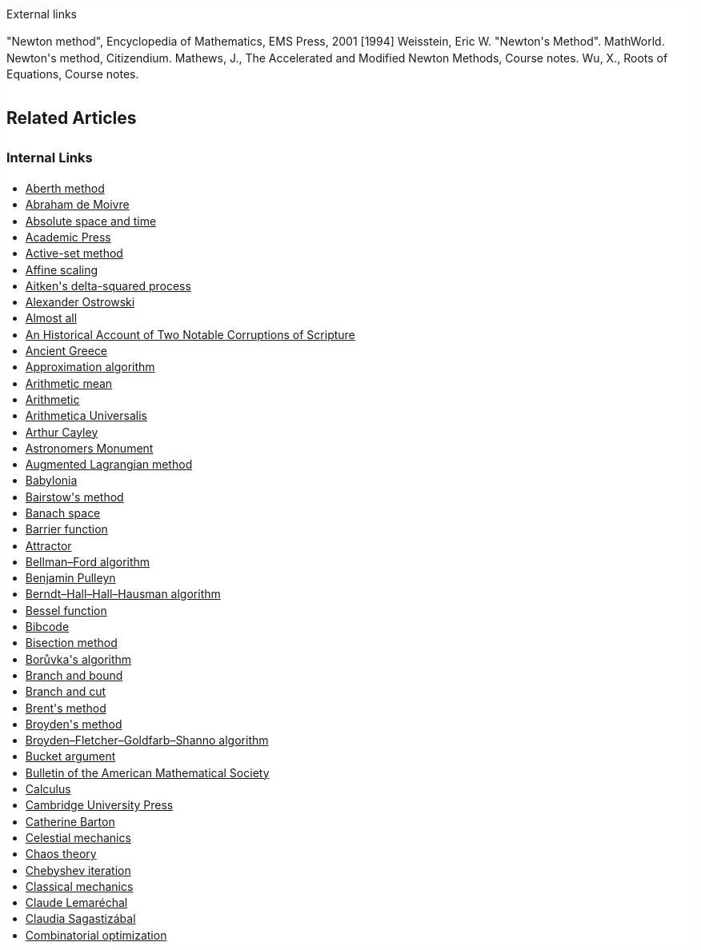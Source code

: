 External links

"Newton method", Encyclopedia of Mathematics, EMS Press, 2001 [1994]
Weisstein, Eric W. "Newton's Method". MathWorld.
Newton's method, Citizendium.
Mathews, J., The Accelerated and Modified Newton Methods, Course notes.
Wu, X., Roots of Equations, Course notes.

## Related Articles

### Internal Links

- [Aberth method](https://en.wikipedia.org/wiki/Aberth_method)
- [Abraham de Moivre](https://en.wikipedia.org/wiki/Abraham_de_Moivre)
- [Absolute space and time](https://en.wikipedia.org/wiki/Absolute_space_and_time)
- [Academic Press](https://en.wikipedia.org/wiki/Academic_Press)
- [Active-set method](https://en.wikipedia.org/wiki/Active-set_method)
- [Affine scaling](https://en.wikipedia.org/wiki/Affine_scaling)
- [Aitken's delta-squared process](https://en.wikipedia.org/wiki/Aitken%27s_delta-squared_process)
- [Alexander Ostrowski](https://en.wikipedia.org/wiki/Alexander_Ostrowski)
- [Almost all](https://en.wikipedia.org/wiki/Almost_all)
- [An Historical Account of Two Notable Corruptions of Scripture](https://en.wikipedia.org/wiki/An_Historical_Account_of_Two_Notable_Corruptions_of_Scripture)
- [Ancient Greece](https://en.wikipedia.org/wiki/Ancient_Greece)
- [Approximation algorithm](https://en.wikipedia.org/wiki/Approximation_algorithm)
- [Arithmetic mean](https://en.wikipedia.org/wiki/Arithmetic_mean)
- [Arithmetic](https://en.wikipedia.org/wiki/Arithmetic)
- [Arithmetica Universalis](https://en.wikipedia.org/wiki/Arithmetica_Universalis)
- [Arthur Cayley](https://en.wikipedia.org/wiki/Arthur_Cayley)
- [Astronomers Monument](https://en.wikipedia.org/wiki/Astronomers_Monument)
- [Augmented Lagrangian method](https://en.wikipedia.org/wiki/Augmented_Lagrangian_method)
- [Babylonia](https://en.wikipedia.org/wiki/Babylonia)
- [Bairstow's method](https://en.wikipedia.org/wiki/Bairstow%27s_method)
- [Banach space](https://en.wikipedia.org/wiki/Banach_space)
- [Barrier function](https://en.wikipedia.org/wiki/Barrier_function)
- [Attractor](https://en.wikipedia.org/wiki/Attractor)
- [Bellman–Ford algorithm](https://en.wikipedia.org/wiki/Bellman%E2%80%93Ford_algorithm)
- [Benjamin Pulleyn](https://en.wikipedia.org/wiki/Benjamin_Pulleyn)
- [Berndt–Hall–Hall–Hausman algorithm](https://en.wikipedia.org/wiki/Berndt%E2%80%93Hall%E2%80%93Hall%E2%80%93Hausman_algorithm)
- [Bessel function](https://en.wikipedia.org/wiki/Bessel_function)
- [Bibcode](https://en.wikipedia.org/wiki/Bibcode)
- [Bisection method](https://en.wikipedia.org/wiki/Bisection_method)
- [Borůvka's algorithm](https://en.wikipedia.org/wiki/Bor%C5%AFvka%27s_algorithm)
- [Branch and bound](https://en.wikipedia.org/wiki/Branch_and_bound)
- [Branch and cut](https://en.wikipedia.org/wiki/Branch_and_cut)
- [Brent's method](https://en.wikipedia.org/wiki/Brent%27s_method)
- [Broyden's method](https://en.wikipedia.org/wiki/Broyden%27s_method)
- [Broyden–Fletcher–Goldfarb–Shanno algorithm](https://en.wikipedia.org/wiki/Broyden%E2%80%93Fletcher%E2%80%93Goldfarb%E2%80%93Shanno_algorithm)
- [Bucket argument](https://en.wikipedia.org/wiki/Bucket_argument)
- [Bulletin of the American Mathematical Society](https://en.wikipedia.org/wiki/Bulletin_of_the_American_Mathematical_Society)
- [Calculus](https://en.wikipedia.org/wiki/Calculus)
- [Cambridge University Press](https://en.wikipedia.org/wiki/Cambridge_University_Press)
- [Catherine Barton](https://en.wikipedia.org/wiki/Catherine_Barton)
- [Celestial mechanics](https://en.wikipedia.org/wiki/Celestial_mechanics)
- [Chaos theory](https://en.wikipedia.org/wiki/Chaos_theory)
- [Chebyshev iteration](https://en.wikipedia.org/wiki/Chebyshev_iteration)
- [Classical mechanics](https://en.wikipedia.org/wiki/Classical_mechanics)
- [Claude Lemaréchal](https://en.wikipedia.org/wiki/Claude_Lemar%C3%A9chal)
- [Claudia Sagastizábal](https://en.wikipedia.org/wiki/Claudia_Sagastiz%C3%A1bal)
- [Combinatorial optimization](https://en.wikipedia.org/wiki/Combinatorial_optimization)